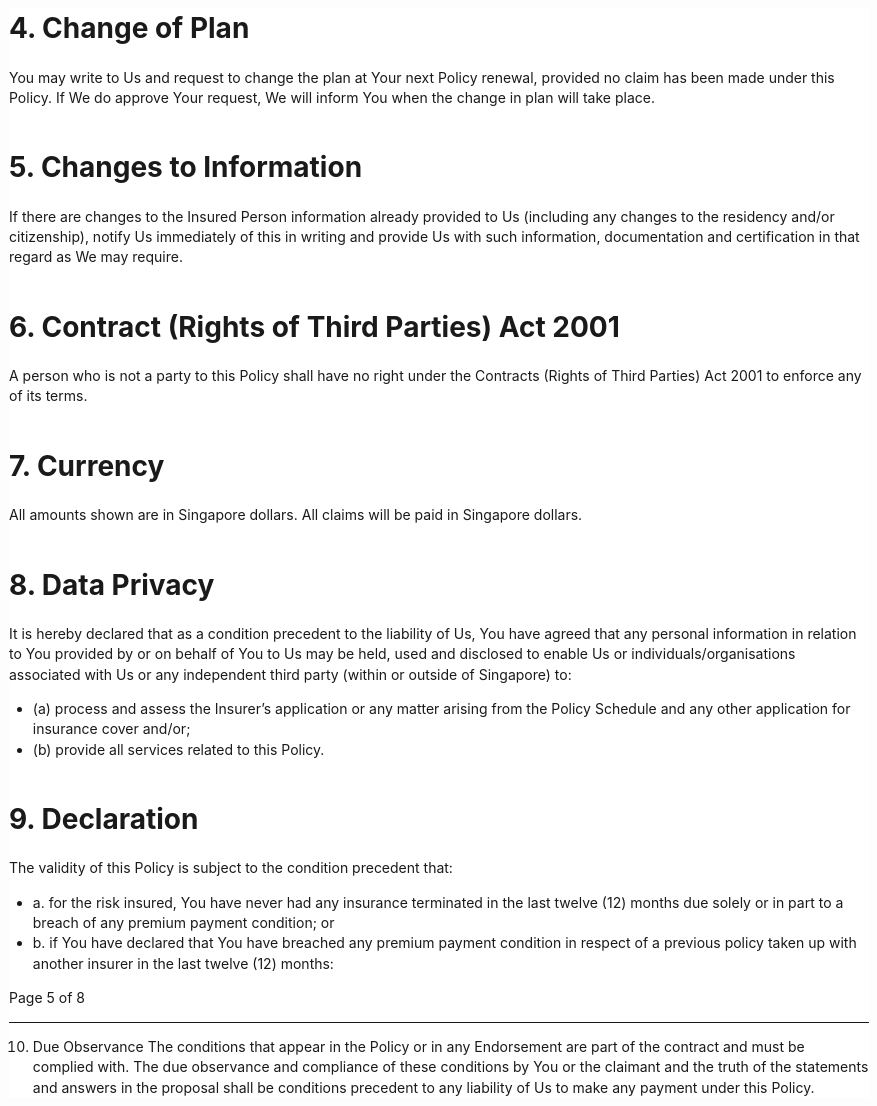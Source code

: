 # 4. Change of Plan

You may write to Us and request to change the plan at Your next Policy renewal, provided no claim has been made under this Policy. If We do approve Your request, We will inform You when the change in plan will take place.

# 5. Changes to Information

If there are changes to the Insured Person information already provided to Us (including any changes to the residency and/or citizenship), notify Us immediately of this in writing and provide Us with such information, documentation and certification in that regard as We may require.

# 6. Contract (Rights of Third Parties) Act 2001

A person who is not a party to this Policy shall have no right under the Contracts (Rights of Third Parties) Act 2001 to enforce any of its terms.

# 7. Currency

All amounts shown are in Singapore dollars. All claims will be paid in Singapore dollars.

# 8. Data Privacy

It is hereby declared that as a condition precedent to the liability of Us, You have agreed that any personal information in relation to You provided by or on behalf of You to Us may be held, used and disclosed to enable Us or individuals/organisations associated with Us or any independent third party (within or outside of Singapore) to:

- (a) process and assess the Insurer’s application or any matter arising from the Policy Schedule and any other application for insurance cover and/or;
- (b) provide all services related to this Policy.

# 9. Declaration

The validity of this Policy is subject to the condition precedent that:

- a. for the risk insured, You have never had any insurance terminated in the last twelve (12) months due solely or in part to a breach of any premium payment condition; or
- b. if You have declared that You have breached any premium payment condition in respect of a previous policy taken up with another insurer in the last twelve (12) months:

Page 5 of 8


---



10. Due Observance
The conditions that appear in the Policy or in any Endorsement are part of the contract and must be complied with. The due observance and compliance of these conditions by You or the claimant and the truth of the statements and answers in the proposal shall be conditions precedent to any liability of Us to make any payment under this Policy.
